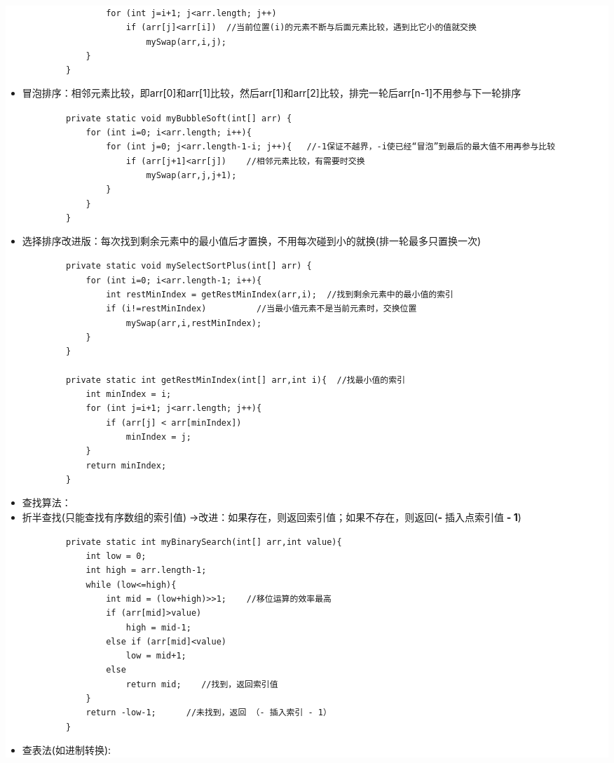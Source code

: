 ```
                    for (int j=i+1; j<arr.length; j++)
                        if (arr[j]<arr[i])	//当前位置(i)的元素不断与后面元素比较，遇到比它小的值就交换
                            mySwap(arr,i,j);
                }
            }
```
  - 冒泡排序：相邻元素比较，即arr[0]和arr[1]比较，然后arr[1]和arr[2]比较，排完一轮后arr[n-1]不用参与下一轮排序
```
            private static void myBubbleSoft(int[] arr) {
                for (int i=0; i<arr.length; i++){
                    for (int j=0; j<arr.length-1-i; j++){	//-1保证不越界，-i使已经“冒泡”到最后的最大值不用再参与比较
                        if (arr[j+1]<arr[j])	//相邻元素比较，有需要时交换
                            mySwap(arr,j,j+1);
                    }
                }
            }
```
 - 选择排序改进版：每次找到剩余元素中的最小值后才置换，不用每次碰到小的就换(排一轮最多只置换一次)
```
            private static void mySelectSortPlus(int[] arr) {
                for (int i=0; i<arr.length-1; i++){
                    int restMinIndex = getRestMinIndex(arr,i);  //找到剩余元素中的最小值的索引
                    if (i!=restMinIndex)          //当最小值元素不是当前元素时，交换位置
                        mySwap(arr,i,restMinIndex);
                }
            }

            private static int getRestMinIndex(int[] arr,int i){  //找最小值的索引
                int minIndex = i;
                for (int j=i+1; j<arr.length; j++){
                    if (arr[j] < arr[minIndex])
                        minIndex = j;
                }
                return minIndex;
            }
```
- 查找算法：
 - 折半查找(只能查找有序数组的索引值)   →改进：如果存在，则返回索引值；如果不存在，则返回(**-** 插入点索引值 **- 1**)
```
            private static int myBinarySearch(int[] arr,int value){
                int low = 0;
                int high = arr.length-1;
                while (low<=high){
                    int mid = (low+high)>>1;	//移位运算的效率最高
                    if (arr[mid]>value)
                        high = mid-1;
                    else if (arr[mid]<value)
                        low = mid+1;
                    else
                        return mid;    //找到，返回索引值
                }
                return -low-1;      //未找到，返回 （- 插入索引 - 1）
            }
```
- 查表法(如进制转换):
